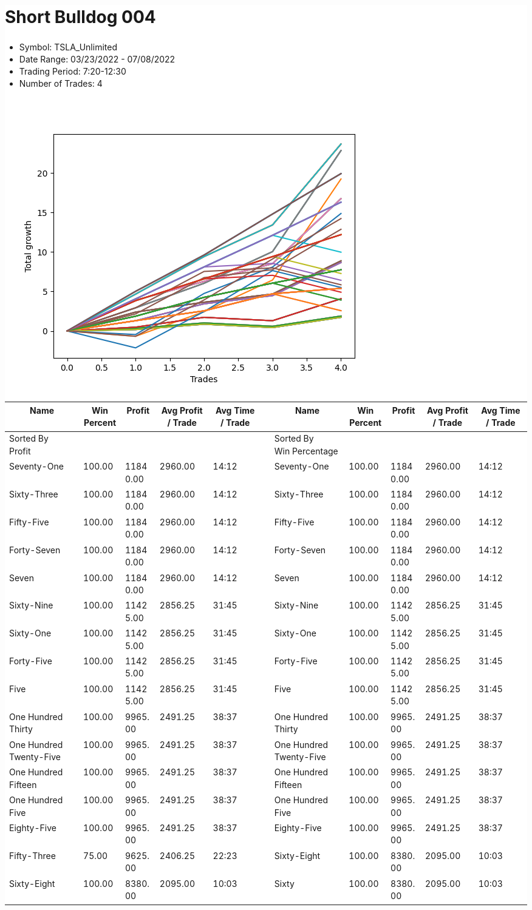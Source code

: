 # Short Bulldog 004 
- Symbol: TSLA_Unlimited
- Date Range: 03/23/2022 - 07/08/2022
- Trading Period: 7:20-12:30
- Number of Trades: 4

![Plot](ShortBulldog004TSLA_Unlimited.png)

| Name | Win Percent | Profit | Avg Profit / Trade | Avg Time / Trade |      | Name | Win Percent | Profit | Avg Profit / Trade | Avg Time / Trade |
| ---- | ----------- | ------ | ------------------ | ---------------- | ---- | ---- | ----------- | ------ | ------------------ | ---------------- |
| Sorted By <br> Profit | | | | | | Sorted By <br> Win Percentage ||||
| Seventy-One | 100.00 | 11840.00 | 2960.00 | 14:12 |     | Seventy-One | 100.00 | 11840.00 | 2960.00 | 14:12 |
| Sixty-Three | 100.00 | 11840.00 | 2960.00 | 14:12 |     | Sixty-Three | 100.00 | 11840.00 | 2960.00 | 14:12 |
| Fifty-Five | 100.00 | 11840.00 | 2960.00 | 14:12 |     | Fifty-Five | 100.00 | 11840.00 | 2960.00 | 14:12 |
| Forty-Seven | 100.00 | 11840.00 | 2960.00 | 14:12 |     | Forty-Seven | 100.00 | 11840.00 | 2960.00 | 14:12 |
| Seven | 100.00 | 11840.00 | 2960.00 | 14:12 |     | Seven | 100.00 | 11840.00 | 2960.00 | 14:12 |
| Sixty-Nine | 100.00 | 11425.00 | 2856.25 | 31:45 |     | Sixty-Nine | 100.00 | 11425.00 | 2856.25 | 31:45 |
| Sixty-One | 100.00 | 11425.00 | 2856.25 | 31:45 |     | Sixty-One | 100.00 | 11425.00 | 2856.25 | 31:45 |
| Forty-Five | 100.00 | 11425.00 | 2856.25 | 31:45 |     | Forty-Five | 100.00 | 11425.00 | 2856.25 | 31:45 |
| Five | 100.00 | 11425.00 | 2856.25 | 31:45 |     | Five | 100.00 | 11425.00 | 2856.25 | 31:45 |
| One Hundred Thirty | 100.00 | 9965.00 | 2491.25 | 38:37 |     | One Hundred Thirty | 100.00 | 9965.00 | 2491.25 | 38:37 |
| One Hundred Twenty-Five | 100.00 | 9965.00 | 2491.25 | 38:37 |     | One Hundred Twenty-Five | 100.00 | 9965.00 | 2491.25 | 38:37 |
| One Hundred Fifteen | 100.00 | 9965.00 | 2491.25 | 38:37 |     | One Hundred Fifteen | 100.00 | 9965.00 | 2491.25 | 38:37 |
| One Hundred Five | 100.00 | 9965.00 | 2491.25 | 38:37 |     | One Hundred Five | 100.00 | 9965.00 | 2491.25 | 38:37 |
| Eighty-Five | 100.00 | 9965.00 | 2491.25 | 38:37 |     | Eighty-Five | 100.00 | 9965.00 | 2491.25 | 38:37 |
| Fifty-Three | 75.00 | 9625.00 | 2406.25 | 22:23 |     | Sixty-Eight | 100.00 | 8380.00 | 2095.00 | 10:03 |
| Sixty-Eight | 100.00 | 8380.00 | 2095.00 | 10:03 |     | Sixty | 100.00 | 8380.00 | 2095.00 | 10:03 |